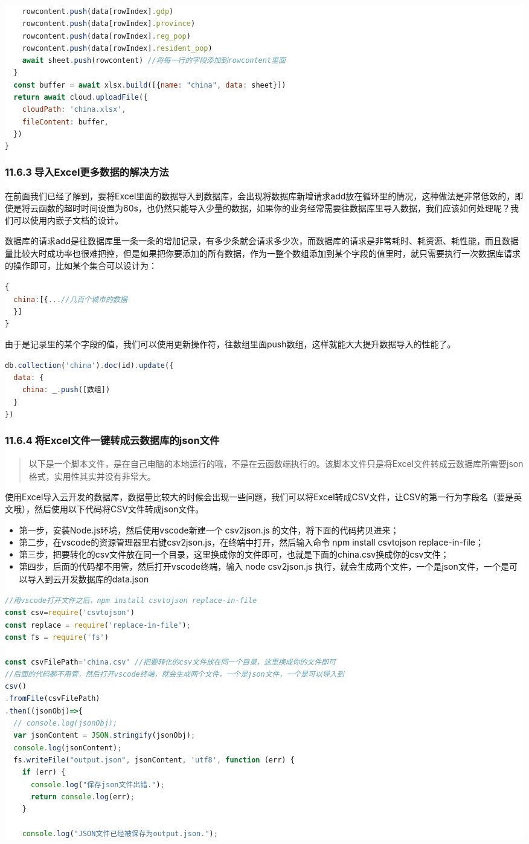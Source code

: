 ```javascript
    rowcontent.push(data[rowIndex].gdp)
    rowcontent.push(data[rowIndex].province)
    rowcontent.push(data[rowIndex].reg_pop)
    rowcontent.push(data[rowIndex].resident_pop)
    await sheet.push(rowcontent) //将每一行的字段添加到rowcontent里面
  }
  const buffer = await xlsx.build([{name: "china", data: sheet}])
  return await cloud.uploadFile({
    cloudPath: 'china.xlsx',
    fileContent: buffer,
  })
}
```

### 11.6.3 导入Excel更多数据的解决方法
在前面我们已经了解到，要将Excel里面的数据导入到数据库，会出现将数据库新增请求add放在循环里的情况，这种做法是非常低效的，即使是将云函数的超时时间设置为60s，也仍然只能导入少量的数据，如果你的业务经常需要往数据库里导入数据，我们应该如何处理呢？我们可以使用内嵌子文档的设计。

数据库的请求add是往数据库里一条一条的增加记录，有多少条就会请求多少次，而数据库的请求是非常耗时、耗资源、耗性能，而且数据量比较大时成功率也很难把控，但是如果把你要添加的所有数据，作为一整个数组添加到某个字段的值里时，就只需要执行一次数据库请求的操作即可，比如某个集合可以设计为：
```javascript
{
  china:[{...//几百个城市的数据
  }]
}
```
由于是记录里的某个字段的值，我们可以使用更新操作符，往数组里面push数组，这样就能大大提升数据导入的性能了。
```javascript
db.collection('china').doc(id).update({
  data: {
    china: _.push([数组])
  }
})
```

### 11.6.4 将Excel文件一键转成云数据库的json文件
>以下是一个脚本文件，是在自己电脑的本地运行的哦，不是在云函数端执行的。该脚本文件只是将Excel文件转成云数据库所需要json格式，实用性其实并没有非常大。

使用Excel导入云开发的数据库，数据量比较大的时候会出现一些问题，我们可以将Excel转成CSV文件，让CSV的第一行为字段名（要是英文哦），然后使用以下代码将CSV文件转成json文件。
- 第一步，安装Node.js环境，然后使用vscode新建一个 csv2json.js 的文件，将下面的代码拷贝进来；
- 第二步，在vscode的资源管理器里右键csv2json.js，在终端中打开，然后输入命令 npm install csvtojson replace-in-file；
- 第三步，把要转化的csv文件放在同一个目录，这里换成你的文件即可，也就是下面的china.csv换成你的csv文件；
- 第四步，后面的代码都不用管，然后打开vscode终端，输入 node csv2json.js 执行，就会生成两个文件，一个是json文件，一个是可以导入到云开发数据库的data.json

```javascript
//用vscode打开文件之后，npm install csvtojson replace-in-file
const csv=require('csvtojson')
const replace = require('replace-in-file');
const fs = require('fs')

const csvFilePath='china.csv' //把要转化的csv文件放在同一个目录，这里换成你的文件即可
//后面的代码都不用管，然后打开vscode终端，就会生成两个文件，一个是json文件，一个是可以导入到
csv()
.fromFile(csvFilePath)
.then((jsonObj)=>{
  // console.log(jsonObj);
  var jsonContent = JSON.stringify(jsonObj);
  console.log(jsonContent);   
  fs.writeFile("output.json", jsonContent, 'utf8', function (err) {
    if (err) {
      console.log("保存json文件出错.");
      return console.log(err);
    }

    console.log("JSON文件已经被保存为output.json.");
```